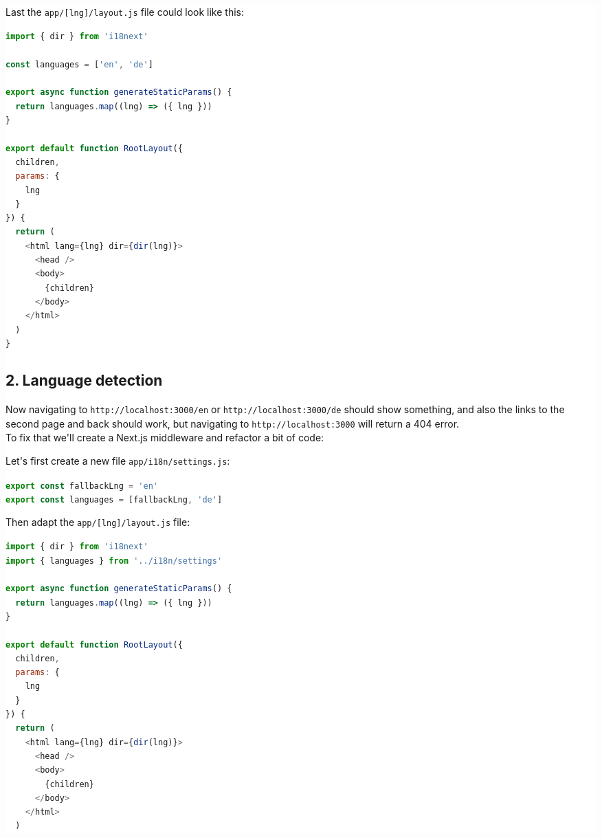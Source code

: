 Last the `app/[lng]/layout.js` file could look like this:

```js
import { dir } from 'i18next'

const languages = ['en', 'de']

export async function generateStaticParams() {
  return languages.map((lng) => ({ lng }))
}

export default function RootLayout({
  children,
  params: {
    lng
  }
}) {
  return (
    <html lang={lng} dir={dir(lng)}>
      <head />
      <body>
        {children}
      </body>
    </html>
  )
}
```

## 2. Language detection <a name="step-2"></a>

Now navigating to `http://localhost:3000/en` or `http://localhost:3000/de` should show something, and also the links to the second page and back should work, but navigating to `http://localhost:3000` will return a 404 error.
<br />
To fix that we'll create a Next.js middleware and refactor a bit of code:

Let's first create a new file `app/i18n/settings.js`:

```js
export const fallbackLng = 'en'
export const languages = [fallbackLng, 'de']
```

Then adapt the `app/[lng]/layout.js` file:

```js
import { dir } from 'i18next'
import { languages } from '../i18n/settings'

export async function generateStaticParams() {
  return languages.map((lng) => ({ lng }))
}

export default function RootLayout({
  children,
  params: {
    lng
  }
}) {
  return (
    <html lang={lng} dir={dir(lng)}>
      <head />
      <body>
        {children}
      </body>
    </html>
  )
```